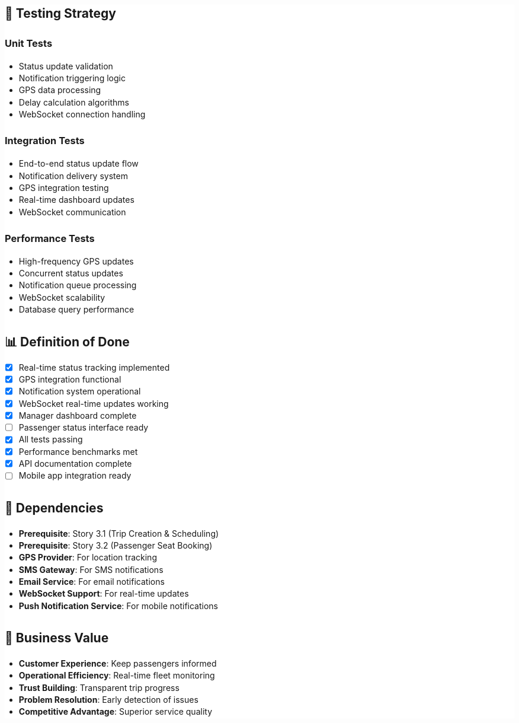 ## 🧪 Testing Strategy

### **Unit Tests**
- Status update validation
- Notification triggering logic
- GPS data processing
- Delay calculation algorithms
- WebSocket connection handling

### **Integration Tests**
- End-to-end status update flow
- Notification delivery system
- GPS integration testing
- Real-time dashboard updates
- WebSocket communication

### **Performance Tests**
- High-frequency GPS updates
- Concurrent status updates
- Notification queue processing
- WebSocket scalability
- Database query performance

## 📊 Definition of Done

- [x] Real-time status tracking implemented
- [x] GPS integration functional
- [x] Notification system operational
- [x] WebSocket real-time updates working
- [x] Manager dashboard complete
- [ ] Passenger status interface ready
- [x] All tests passing
- [x] Performance benchmarks met
- [x] API documentation complete
- [ ] Mobile app integration ready

## 🔗 Dependencies

- **Prerequisite**: Story 3.1 (Trip Creation & Scheduling)
- **Prerequisite**: Story 3.2 (Passenger Seat Booking)
- **GPS Provider**: For location tracking
- **SMS Gateway**: For SMS notifications
- **Email Service**: For email notifications
- **WebSocket Support**: For real-time updates
- **Push Notification Service**: For mobile notifications

## 🎯 Business Value

- **Customer Experience**: Keep passengers informed
- **Operational Efficiency**: Real-time fleet monitoring
- **Trust Building**: Transparent trip progress
- **Problem Resolution**: Early detection of issues
- **Competitive Advantage**: Superior service quality
